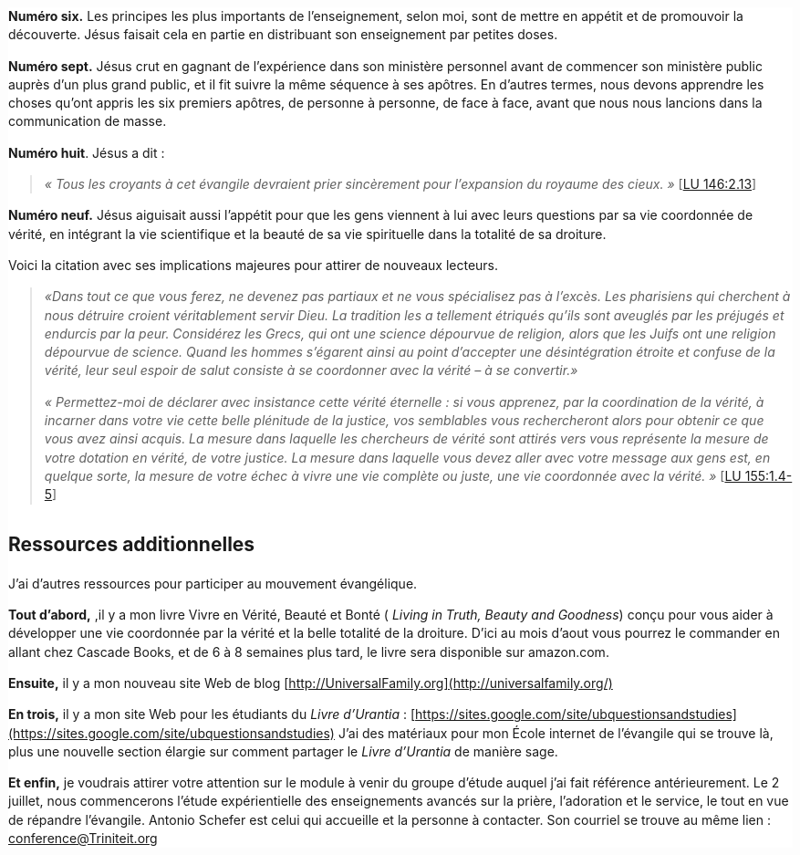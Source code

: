 **Numéro six.**  Les principes les plus importants de l’enseignement, selon moi, sont de mettre en appétit et de promouvoir la découverte. Jésus faisait cela en partie en distribuant son enseignement par petites doses.

**Numéro sept.** Jésus crut en gagnant de l’expérience dans son ministère personnel avant de commencer son ministère public auprès d’un plus grand public, et il fit suivre la même séquence à ses apôtres. En d’autres termes, nous devons apprendre les choses qu’ont appris les six premiers apôtres, de personne à personne, de face à face, avant que nous nous lancions dans la communication de masse.

**Numéro huit**. Jésus a dit :

> _« Tous les croyants à cet évangile devraient prier sincèrement pour l’expansion du royaume des cieux. »_ <a id="a158_101"></a>[[LU 146:2.13](/fr/The_Urantia_Book/146#p2_13)]

**Numéro neuf.** Jésus aiguisait aussi l’appétit  pour que les gens viennent à lui avec leurs questions par sa vie coordonnée de vérité, en intégrant la vie scientifique et la beauté de sa  vie spirituelle dans la totalité de sa droiture.

Voici la citation avec ses implications majeures pour attirer de nouveaux lecteurs.

> _«Dans tout ce que vous ferez, ne devenez pas partiaux et ne vous spécialisez pas à l’excès. Les pharisiens qui cherchent à nous détruire croient véritablement servir Dieu. La tradition les a tellement étriqués qu’ils sont aveuglés par les préjugés et endurcis par la peur. Considérez les Grecs, qui ont une science dépourvue de religion, alors que les Juifs ont une religion dépourvue de science. Quand les hommes s’égarent ainsi au point d’accepter une désintégration étroite et confuse de la vérité, leur seul espoir de salut consiste à se coordonner avec la vérité – à se convertir.»_
> 
> _« Permettez-moi de déclarer avec insistance cette vérité éternelle : si vous apprenez, par la coordination de la vérité, à incarner dans votre vie cette belle plénitude de la justice, vos semblables vous rechercheront alors pour obtenir ce que vous avez ainsi acquis. La mesure dans laquelle les chercheurs de vérité sont attirés vers vous représente la mesure de votre dotation en vérité, de votre justice. La mesure dans laquelle vous devez aller avec votre message aux gens est, en quelque sorte, la mesure de votre échec à vivre une vie complète ou juste, une vie coordonnée avec la vérité. »_ <a id="a166_543"></a>[[LU 155:1.4-5](/fr/The_Urantia_Book/155#p1_4)]

## Ressources additionnelles

J’ai d’autres ressources pour participer au mouvement  évangélique.

**Tout d’abord,** ,il y a mon livre Vivre en Vérité, Beauté et Bonté ( _Living in Truth, Beauty and Goodness_)  conçu pour vous aider à développer une vie coordonnée par la vérité et la belle totalité de la droiture. D’ici au mois d’aout vous pourrez le commander en allant chez Cascade Books, et de 6 à 8 semaines plus tard, le livre sera disponible sur amazon.com.

**Ensuite,** il y a mon nouveau site Web de blog [http://UniversalFamily.org](http://universalfamily.org/)

**En trois,** il y a mon site Web pour les étudiants du _Livre d’Urantia_ :    [https://sites.google.com/site/ubquestionsandstudies](https://sites.google.com/site/ubquestionsandstudies)   J’ai des matériaux   pour mon École internet de l’évangile qui se trouve là, plus une nouvelle section élargie  sur comment partager le _Livre d’Urantia_ de manière sage.

**Et enfin,** je voudrais attirer votre attention sur le module à venir du groupe d’étude auquel j’ai fait référence antérieurement. Le 2 juillet, nous commencerons l’étude expérientielle des enseignements avancés sur la prière, l’adoration et le service, le tout  en vue de répandre l’évangile. Antonio Schefer est celui qui accueille et la personne à contacter. Son courriel se trouve au même lien :  [conference@Triniteit.org](mailto:conference@Triniteit.org)
